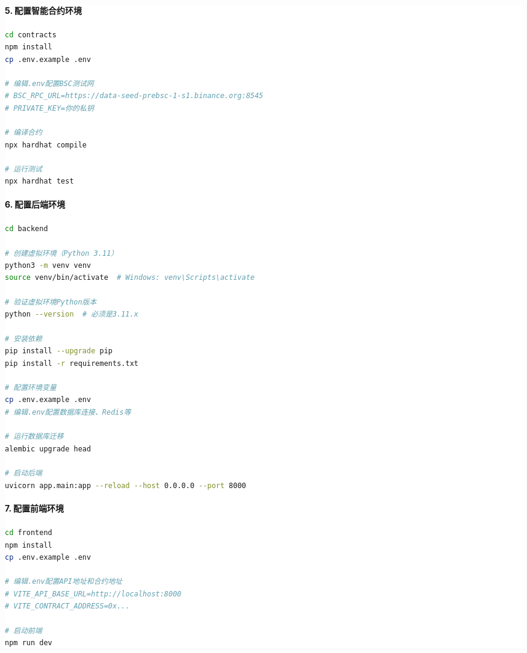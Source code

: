 #### 5. 配置智能合约环境

```bash
cd contracts
npm install
cp .env.example .env

# 编辑.env配置BSC测试网
# BSC_RPC_URL=https://data-seed-prebsc-1-s1.binance.org:8545
# PRIVATE_KEY=你的私钥

# 编译合约
npx hardhat compile

# 运行测试
npx hardhat test
```

#### 6. 配置后端环境

```bash
cd backend

# 创建虚拟环境（Python 3.11）
python3 -m venv venv
source venv/bin/activate  # Windows: venv\Scripts\activate

# 验证虚拟环境Python版本
python --version  # 必须是3.11.x

# 安装依赖
pip install --upgrade pip
pip install -r requirements.txt

# 配置环境变量
cp .env.example .env
# 编辑.env配置数据库连接、Redis等

# 运行数据库迁移
alembic upgrade head

# 启动后端
uvicorn app.main:app --reload --host 0.0.0.0 --port 8000
```

#### 7. 配置前端环境

```bash
cd frontend
npm install
cp .env.example .env

# 编辑.env配置API地址和合约地址
# VITE_API_BASE_URL=http://localhost:8000
# VITE_CONTRACT_ADDRESS=0x...

# 启动前端
npm run dev
```
